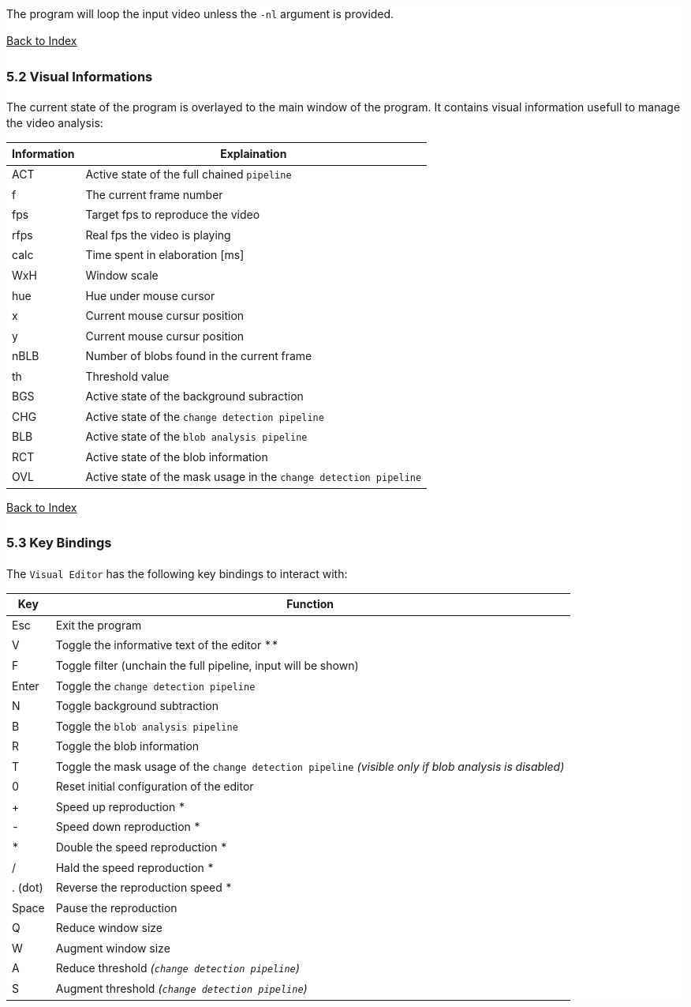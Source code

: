 The program will loop the input video unless the `-nl` argument is provided.

[Back to Index](#index)

### 5.2 Visual Informations

The current state of the program is overlayed to the main window of the program. It contains visual information usefull to manage the video analysis:

Information | Explaination
-|-
ACT | Active state of the full chained `pipeline`
f | The current frame number
fps | Target fps to reproduce the video
rfps | Real fps the video is playing
calc | Time spent in elaboration \[ms\]
WxH | Window scale
hue | Hue under mouse cursor
x | Current mouse cursur position
y | Current mouse cursur position
nBLB | Number of blobs found in the current frame
th | Threshold value
BGS | Active state of the background subraction
CHG | Active state of the `change detection pipeline`
BLB | Active state of the `blob analysis pipeline`
RCT | Active state of the blob information
OVL | Active state of the mask usage in the `change detection pipeline`

[Back to Index](#index)

### 5.3 Key Bindings

The `Visual Editor` has the following key bindings to interact with:

Key | Function
-|-
Esc | Exit the program
V | Toggle the informative text of the editor **
F | Toggle filter (unchain the full pipeline, input will be shown)
Enter | Toggle the `change detection pipeline`
N | Toggle background subtraction
B | Toggle the `blob analysis pipeline`
R | Toggle the blob information
T | Toggle the mask usage of the `change detection pipeline` _(visible only if blob analysis is disabled)_
0 | Reset initial configuration of the editor
+ | Speed up reproduction *
- | Speed down reproduction *
* | Double the speed reproduction *
/ | Hald the speed reproduction *
. (dot) | Reverse the reproduction speed *
Space | Pause the reproduction
Q | Reduce window size
W | Augment window size
A | Reduce threshold _(`change detection pipeline`)_
S | Augment threshold _(`change detection pipeline`)_
